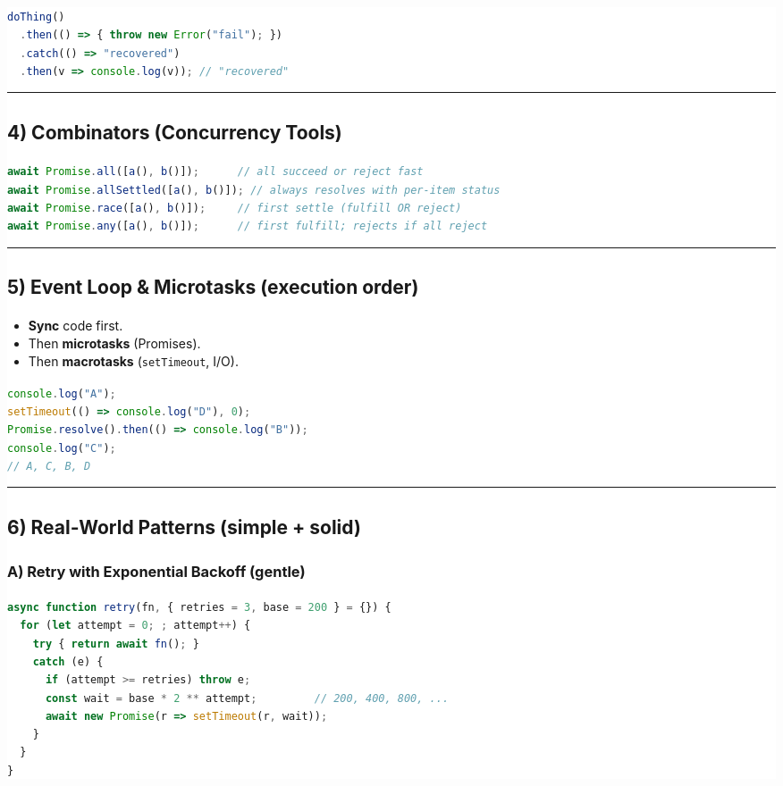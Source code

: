 ```js
doThing()
  .then(() => { throw new Error("fail"); })
  .catch(() => "recovered")
  .then(v => console.log(v)); // "recovered"
```

---

## 4) Combinators (Concurrency Tools)

```js
await Promise.all([a(), b()]);      // all succeed or reject fast
await Promise.allSettled([a(), b()]); // always resolves with per-item status
await Promise.race([a(), b()]);     // first settle (fulfill OR reject)
await Promise.any([a(), b()]);      // first fulfill; rejects if all reject
```

---

## 5) Event Loop & Microtasks (execution order)

* **Sync** code first.
* Then **microtasks** (Promises).
* Then **macrotasks** (`setTimeout`, I/O).

```js
console.log("A");
setTimeout(() => console.log("D"), 0);
Promise.resolve().then(() => console.log("B"));
console.log("C");
// A, C, B, D
```

---

## 6) Real‑World Patterns (simple + solid)

### A) Retry with Exponential Backoff (gentle)

```js
async function retry(fn, { retries = 3, base = 200 } = {}) {
  for (let attempt = 0; ; attempt++) {
    try { return await fn(); }
    catch (e) {
      if (attempt >= retries) throw e;
      const wait = base * 2 ** attempt;         // 200, 400, 800, ...
      await new Promise(r => setTimeout(r, wait));
    }
  }
}
```
